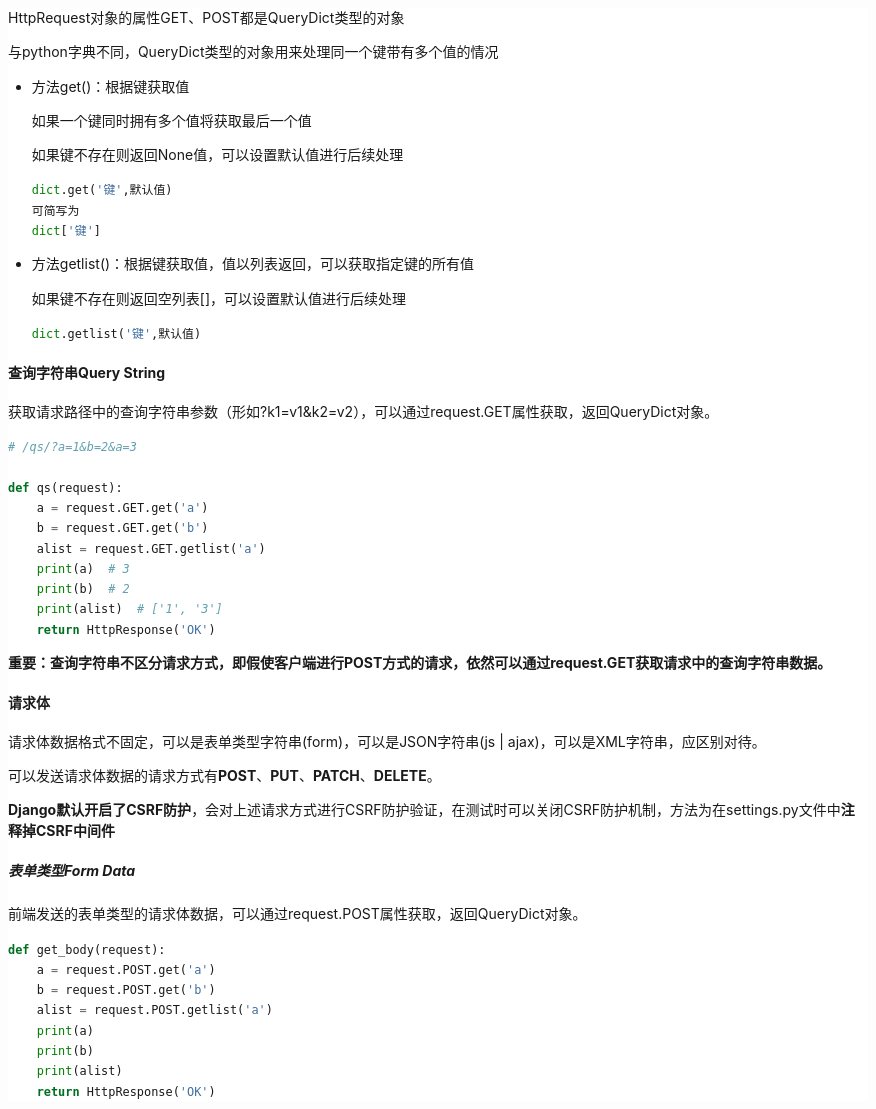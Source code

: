 HttpRequest对象的属性GET、POST都是QueryDict类型的对象

与python字典不同，QueryDict类型的对象用来处理同一个键带有多个值的情况

- 方法get()：根据键获取值

  如果一个键同时拥有多个值将获取最后一个值

  如果键不存在则返回None值，可以设置默认值进行后续处理

  ```python
  dict.get('键',默认值)
  可简写为
  dict['键']
  ```

- 方法getlist()：根据键获取值，值以列表返回，可以获取指定键的所有值

  如果键不存在则返回空列表[]，可以设置默认值进行后续处理

  ```python
  dict.getlist('键',默认值)
  ```

#### 查询字符串Query String

获取请求路径中的查询字符串参数（形如?k1=v1&k2=v2），可以通过request.GET属性获取，返回QueryDict对象。

```python
# /qs/?a=1&b=2&a=3

def qs(request):
    a = request.GET.get('a')
    b = request.GET.get('b')
    alist = request.GET.getlist('a')
    print(a)  # 3
    print(b)  # 2
    print(alist)  # ['1', '3']
    return HttpResponse('OK')
```

**重要：查询字符串不区分请求方式，即假使客户端进行POST方式的请求，依然可以通过request.GET获取请求中的查询字符串数据。**

#### 请求体

请求体数据格式不固定，可以是表单类型字符串(form)，可以是JSON字符串(js | ajax)，可以是XML字符串，应区别对待。

可以发送请求体数据的请求方式有**POST**、**PUT**、**PATCH**、**DELETE**。

**Django默认开启了CSRF防护**，会对上述请求方式进行CSRF防护验证，在测试时可以关闭CSRF防护机制，方法为在settings.py文件中**注释掉CSRF中间件**

##### 表单类型Form Data

前端发送的表单类型的请求体数据，可以通过request.POST属性获取，返回QueryDict对象。

```python
def get_body(request):
    a = request.POST.get('a')
    b = request.POST.get('b')
    alist = request.POST.getlist('a')
    print(a)
    print(b)
    print(alist)
    return HttpResponse('OK')
```
